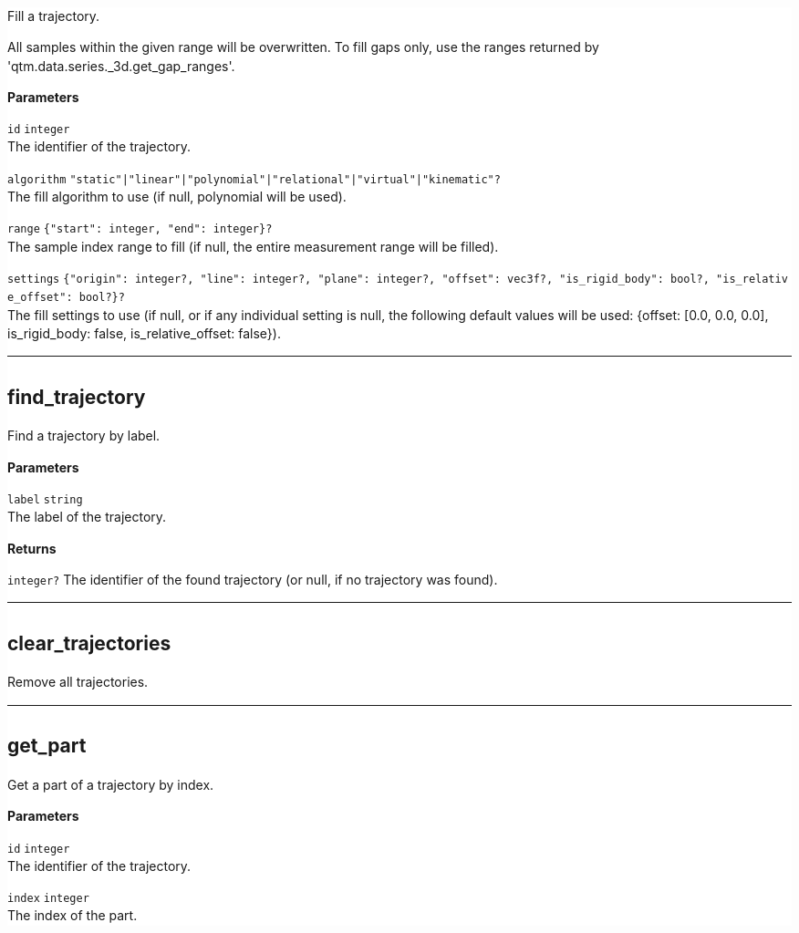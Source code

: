 Fill a trajectory.

All samples within the given range will be overwritten. To fill gaps only, use the ranges returned by 'qtm.data.series._3d.get_gap_ranges'.

**Parameters**

`id` `integer`<br/>
The identifier of the trajectory.

`algorithm` `"static"|"linear"|"polynomial"|"relational"|"virtual"|"kinematic"?`<br/>
The fill algorithm to use (if null, polynomial will be used).

`range` `{"start": integer, "end": integer}?`<br/>
The sample index range to fill (if null, the entire measurement range will be filled).

`settings` `{"origin": integer?, "line": integer?, "plane": integer?, "offset": vec3f?, "is_rigid_body": bool?, "is_relative_offset": bool?}?`<br/>
The fill settings to use (if null, or if any individual setting is null, the following default values will be used: {offset: [0.0, 0.0, 0.0], is_rigid_body: false, is_relative_offset: false}).




---
## find_trajectory

Find a trajectory by label.

**Parameters**

`label` `string`<br/>
The label of the trajectory.


**Returns**

`integer?` The identifier of the found trajectory (or null, if no trajectory was found).


---
## clear_trajectories

Remove all trajectories.



---
## get_part

Get a part of a trajectory by index.

**Parameters**

`id` `integer`<br/>
The identifier of the trajectory.

`index` `integer`<br/>
The index of the part.
